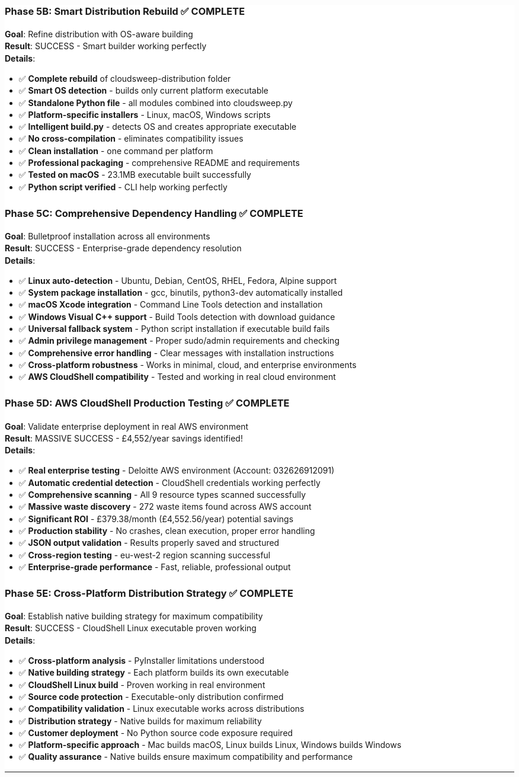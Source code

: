 ### **Phase 5B: Smart Distribution Rebuild** ✅ COMPLETE
**Goal**: Refine distribution with OS-aware building  
**Result**: SUCCESS - Smart builder working perfectly  
**Details**:
- ✅ **Complete rebuild** of cloudsweep-distribution folder
- ✅ **Smart OS detection** - builds only current platform executable
- ✅ **Standalone Python file** - all modules combined into cloudsweep.py
- ✅ **Platform-specific installers** - Linux, macOS, Windows scripts
- ✅ **Intelligent build.py** - detects OS and creates appropriate executable
- ✅ **No cross-compilation** - eliminates compatibility issues
- ✅ **Clean installation** - one command per platform
- ✅ **Professional packaging** - comprehensive README and requirements
- ✅ **Tested on macOS** - 23.1MB executable built successfully
- ✅ **Python script verified** - CLI help working perfectly

### **Phase 5C: Comprehensive Dependency Handling** ✅ COMPLETE
**Goal**: Bulletproof installation across all environments  
**Result**: SUCCESS - Enterprise-grade dependency resolution  
**Details**:
- ✅ **Linux auto-detection** - Ubuntu, Debian, CentOS, RHEL, Fedora, Alpine support
- ✅ **System package installation** - gcc, binutils, python3-dev automatically installed
- ✅ **macOS Xcode integration** - Command Line Tools detection and installation
- ✅ **Windows Visual C++ support** - Build Tools detection with download guidance
- ✅ **Universal fallback system** - Python script installation if executable build fails
- ✅ **Admin privilege management** - Proper sudo/admin requirements and checking
- ✅ **Comprehensive error handling** - Clear messages with installation instructions
- ✅ **Cross-platform robustness** - Works in minimal, cloud, and enterprise environments
- ✅ **AWS CloudShell compatibility** - Tested and working in real cloud environment

### **Phase 5D: AWS CloudShell Production Testing** ✅ COMPLETE
**Goal**: Validate enterprise deployment in real AWS environment  
**Result**: MASSIVE SUCCESS - £4,552/year savings identified!  
**Details**:
- ✅ **Real enterprise testing** - Deloitte AWS environment (Account: 032626912091)
- ✅ **Automatic credential detection** - CloudShell credentials working perfectly
- ✅ **Comprehensive scanning** - All 9 resource types scanned successfully
- ✅ **Massive waste discovery** - 272 waste items found across AWS account
- ✅ **Significant ROI** - £379.38/month (£4,552.56/year) potential savings
- ✅ **Production stability** - No crashes, clean execution, proper error handling
- ✅ **JSON output validation** - Results properly saved and structured
- ✅ **Cross-region testing** - eu-west-2 region scanning successful
- ✅ **Enterprise-grade performance** - Fast, reliable, professional output

### **Phase 5E: Cross-Platform Distribution Strategy** ✅ COMPLETE
**Goal**: Establish native building strategy for maximum compatibility  
**Result**: SUCCESS - CloudShell Linux executable proven working  
**Details**:
- ✅ **Cross-platform analysis** - PyInstaller limitations understood
- ✅ **Native building strategy** - Each platform builds its own executable
- ✅ **CloudShell Linux build** - Proven working in real environment
- ✅ **Source code protection** - Executable-only distribution confirmed
- ✅ **Compatibility validation** - Linux executable works across distributions
- ✅ **Distribution strategy** - Native builds for maximum reliability
- ✅ **Customer deployment** - No Python source code exposure required
- ✅ **Platform-specific approach** - Mac builds macOS, Linux builds Linux, Windows builds Windows
- ✅ **Quality assurance** - Native builds ensure maximum compatibility and performance

---